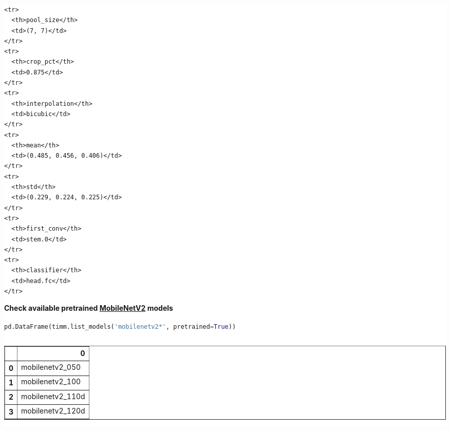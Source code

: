     <tr>
      <th>pool_size</th>
      <td>(7, 7)</td>
    </tr>
    <tr>
      <th>crop_pct</th>
      <td>0.875</td>
    </tr>
    <tr>
      <th>interpolation</th>
      <td>bicubic</td>
    </tr>
    <tr>
      <th>mean</th>
      <td>(0.485, 0.456, 0.406)</td>
    </tr>
    <tr>
      <th>std</th>
      <td>(0.229, 0.224, 0.225)</td>
    </tr>
    <tr>
      <th>first_conv</th>
      <td>stem.0</td>
    </tr>
    <tr>
      <th>classifier</th>
      <td>head.fc</td>
    </tr>
  </tbody>
</table>
</div>


**Check available pretrained [MobileNetV2](https://arxiv.org/abs/1801.04381) models**


```python
pd.DataFrame(timm.list_models('mobilenetv2*', pretrained=True))
```


<div style="overflow-x:auto;">
<table border="1" class="dataframe">
  <thead>
    <tr style="text-align: right;">
      <th></th>
      <th>0</th>
    </tr>
  </thead>
  <tbody>
    <tr>
      <th>0</th>
      <td>mobilenetv2_050</td>
    </tr>
    <tr>
      <th>1</th>
      <td>mobilenetv2_100</td>
    </tr>
    <tr>
      <th>2</th>
      <td>mobilenetv2_110d</td>
    </tr>
    <tr>
      <th>3</th>
      <td>mobilenetv2_120d</td>
    </tr>
    <tr>